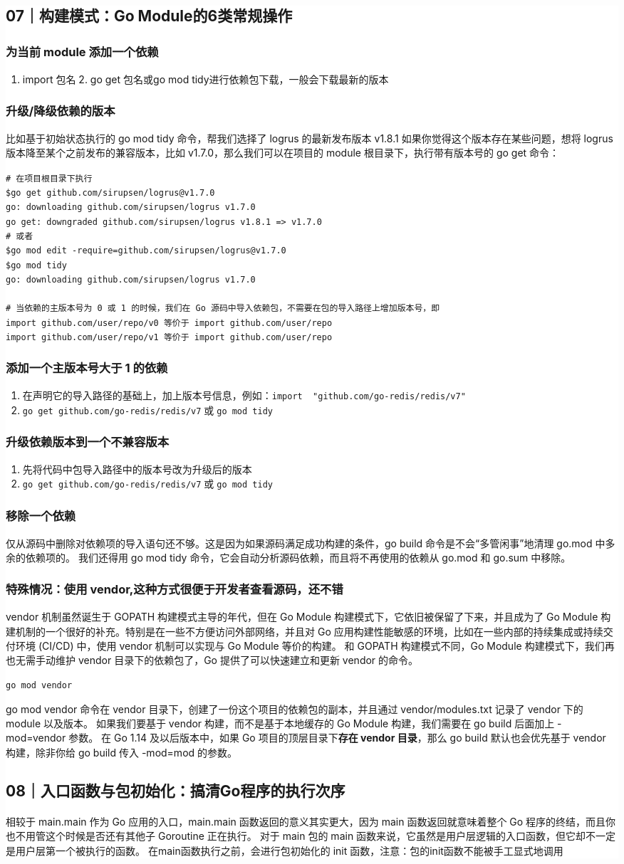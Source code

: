 
## 07｜构建模式：Go Module的6类常规操作

### 为当前 module 添加一个依赖
1. import 包名  2. go get 包名或go mod tidy进行依赖包下载，一般会下载最新的版本

### 升级/降级依赖的版本
比如基于初始状态执行的 go mod tidy 命令，帮我们选择了 logrus 的最新发布版本 v1.8.1
如果你觉得这个版本存在某些问题，想将 logrus 版本降至某个之前发布的兼容版本，比如 v1.7.0，那么我们可以在项目的 module 根目录下，执行带有版本号的 go get 命令：
```
# 在项目根目录下执行
$go get github.com/sirupsen/logrus@v1.7.0
go: downloading github.com/sirupsen/logrus v1.7.0
go get: downgraded github.com/sirupsen/logrus v1.8.1 => v1.7.0
# 或者
$go mod edit -require=github.com/sirupsen/logrus@v1.7.0
$go mod tidy      
go: downloading github.com/sirupsen/logrus v1.7.0

# 当依赖的主版本号为 0 或 1 的时候，我们在 Go 源码中导入依赖包，不需要在包的导入路径上增加版本号，即
import github.com/user/repo/v0 等价于 import github.com/user/repo
import github.com/user/repo/v1 等价于 import github.com/user/repo
```

### 添加一个主版本号大于 1 的依赖
1. 在声明它的导入路径的基础上，加上版本号信息，例如：`import  "github.com/go-redis/redis/v7"`
2.  `go get github.com/go-redis/redis/v7` 或 `go mod tidy`


### 升级依赖版本到一个不兼容版本
1. 先将代码中包导入路径中的版本号改为升级后的版本
2.  `go get github.com/go-redis/redis/v7` 或 `go mod tidy`

### 移除一个依赖
仅从源码中删除对依赖项的导入语句还不够。这是因为如果源码满足成功构建的条件，go build 命令是不会“多管闲事”地清理 go.mod 中多余的依赖项的。
我们还得用 go mod tidy 命令，它会自动分析源码依赖，而且将不再使用的依赖从 go.mod 和 go.sum 中移除。

### 特殊情况：使用 vendor,这种方式很便于开发者查看源码，还不错
vendor 机制虽然诞生于 GOPATH 构建模式主导的年代，但在 Go Module 构建模式下，它依旧被保留了下来，并且成为了 Go Module 构建机制的一个很好的补充。特别是在一些不方便访问外部网络，并且对 Go 应用构建性能敏感的环境，比如在一些内部的持续集成或持续交付环境 (CI/CD) 中，使用 vendor 机制可以实现与 Go Module 等价的构建。
和 GOPATH 构建模式不同，Go Module 构建模式下，我们再也无需手动维护 vendor 目录下的依赖包了，Go 提供了可以快速建立和更新 vendor 的命令。
```
go mod vendor
```
go mod vendor 命令在 vendor 目录下，创建了一份这个项目的依赖包的副本，并且通过 vendor/modules.txt 记录了 vendor 下的 module 以及版本。
如果我们要基于 vendor 构建，而不是基于本地缓存的 Go Module 构建，我们需要在 go build 后面加上 -mod=vendor 参数。
在 Go 1.14 及以后版本中，如果 Go 项目的顶层目录下**存在 vendor 目录**，那么 go build 默认也会优先基于 vendor 构建，除非你给 go build 传入 -mod=mod 的参数。

## 08｜入口函数与包初始化：搞清Go程序的执行次序
相较于 main.main 作为 Go 应用的入口，main.main 函数返回的意义其实更大，因为 main 函数返回就意味着整个 Go 程序的终结，而且你也不用管这个时候是否还有其他子 Goroutine 正在执行。
对于 main 包的 main 函数来说，它虽然是用户层逻辑的入口函数，但它却不一定是用户层第一个被执行的函数。
在main函数执行之前，会进行包初始化的 init 函数，注意：包的init函数不能被手工显式地调用
